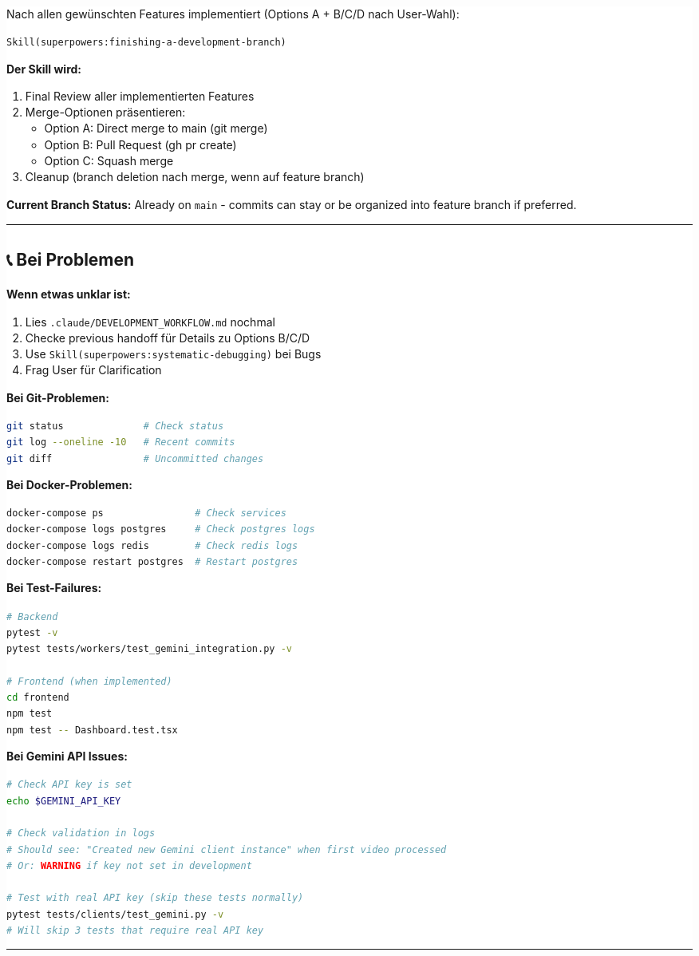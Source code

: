 Nach allen gewünschten Features implementiert (Options A + B/C/D nach User-Wahl):

```
Skill(superpowers:finishing-a-development-branch)
```

**Der Skill wird:**
1. Final Review aller implementierten Features
2. Merge-Optionen präsentieren:
   - Option A: Direct merge to main (git merge)
   - Option B: Pull Request (gh pr create)
   - Option C: Squash merge
3. Cleanup (branch deletion nach merge, wenn auf feature branch)

**Current Branch Status:** Already on `main` - commits can stay or be organized into feature branch if preferred.

---

## 📞 Bei Problemen

**Wenn etwas unklar ist:**
1. Lies `.claude/DEVELOPMENT_WORKFLOW.md` nochmal
2. Checke previous handoff für Details zu Options B/C/D
3. Use `Skill(superpowers:systematic-debugging)` bei Bugs
4. Frag User für Clarification

**Bei Git-Problemen:**
```bash
git status              # Check status
git log --oneline -10   # Recent commits
git diff                # Uncommitted changes
```

**Bei Docker-Problemen:**
```bash
docker-compose ps                # Check services
docker-compose logs postgres     # Check postgres logs
docker-compose logs redis        # Check redis logs
docker-compose restart postgres  # Restart postgres
```

**Bei Test-Failures:**
```bash
# Backend
pytest -v
pytest tests/workers/test_gemini_integration.py -v

# Frontend (when implemented)
cd frontend
npm test
npm test -- Dashboard.test.tsx
```

**Bei Gemini API Issues:**
```bash
# Check API key is set
echo $GEMINI_API_KEY

# Check validation in logs
# Should see: "Created new Gemini client instance" when first video processed
# Or: WARNING if key not set in development

# Test with real API key (skip these tests normally)
pytest tests/clients/test_gemini.py -v
# Will skip 3 tests that require real API key
```

---